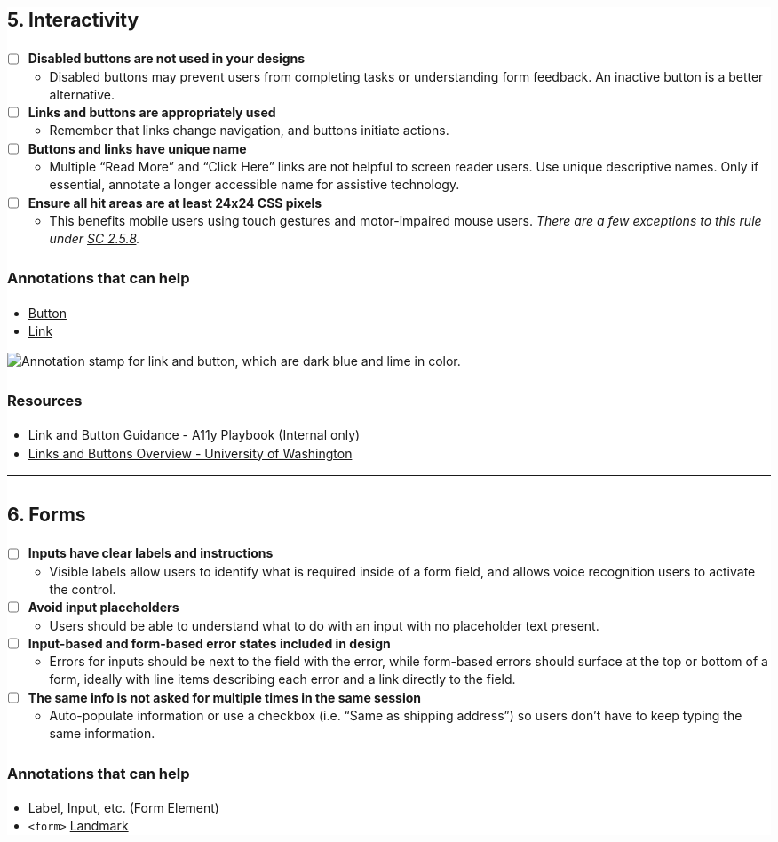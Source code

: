 
## 5. Interactivity

- [ ] **Disabled buttons are not used in your designs**
	- Disabled buttons may prevent users from completing tasks or understanding form feedback. An inactive button is a better alternative.
- [ ] **Links and buttons are appropriately used** 
	- Remember that links change navigation, and buttons initiate actions.
- [ ] **Buttons and links have unique name** 
	- Multiple “Read More” and “Click Here” links are not helpful to screen reader users. Use unique descriptive names. Only if essential, annotate a longer accessible name for assistive technology.
- [ ] **Ensure all hit areas are at least 24x24 CSS pixels** 
	- This benefits mobile users using touch gestures and motor-impaired mouse users. _There are a few exceptions to this rule under [SC 2.5.8](https://www.w3.org/WAI/WCAG22/Understanding/target-size-minimum.html)._

### Annotations that can help

- [Button](https://www.figma.com/design/QD6wUrqRBpGZ0HDg97mq9J/Annotation-Toolkit?node-id=2-666)
- [Link](https://www.figma.com/design/QD6wUrqRBpGZ0HDg97mq9J/Annotation-Toolkit?node-id=2-665)
  
<img alt="Annotation stamp for link and button, which are dark blue and lime in color." src="https://github.com/user-attachments/assets/7244cf9e-5610-4929-aa65-35851ba96664" width="272">


### Resources

- [Link and Button Guidance - A11y Playbook (Internal only)](https://accessibility-playbook.github.com/link-and-button-guidance) 
- [Links and Buttons Overview - University of Washington](https://www.washington.edu/accesstech/checklist/links-buttons/)

---

## 6. Forms

- [ ] **Inputs have clear labels and instructions**
	- Visible labels allow users to identify what is required inside of a form field, and allows voice recognition users to activate the control.
- [ ] **Avoid input placeholders** 
	- Users should be able to understand what to do with an input with no placeholder text present.
- [ ] **Input-based and form-based error states included in design** 
	- Errors for inputs should be next to the field with the error, while form-based errors should surface at the top or bottom of a form, ideally with line items describing each error and a link directly to the field. 
- [ ] **The same info is not asked for multiple times in the same session**
	- Auto-populate information or use a checkbox (i.e. “Same as shipping address”) so users don’t have to keep typing the same information.

### Annotations that can help

- Label, Input, etc. ([Form Element](https://www.figma.com/design/QD6wUrqRBpGZ0HDg97mq9J/Annotation-Toolkit?node-id=314-2896))
- `<form>` [Landmark](https://www.figma.com/design/QD6wUrqRBpGZ0HDg97mq9J/Annotation-Toolkit?node-id=2-668)
